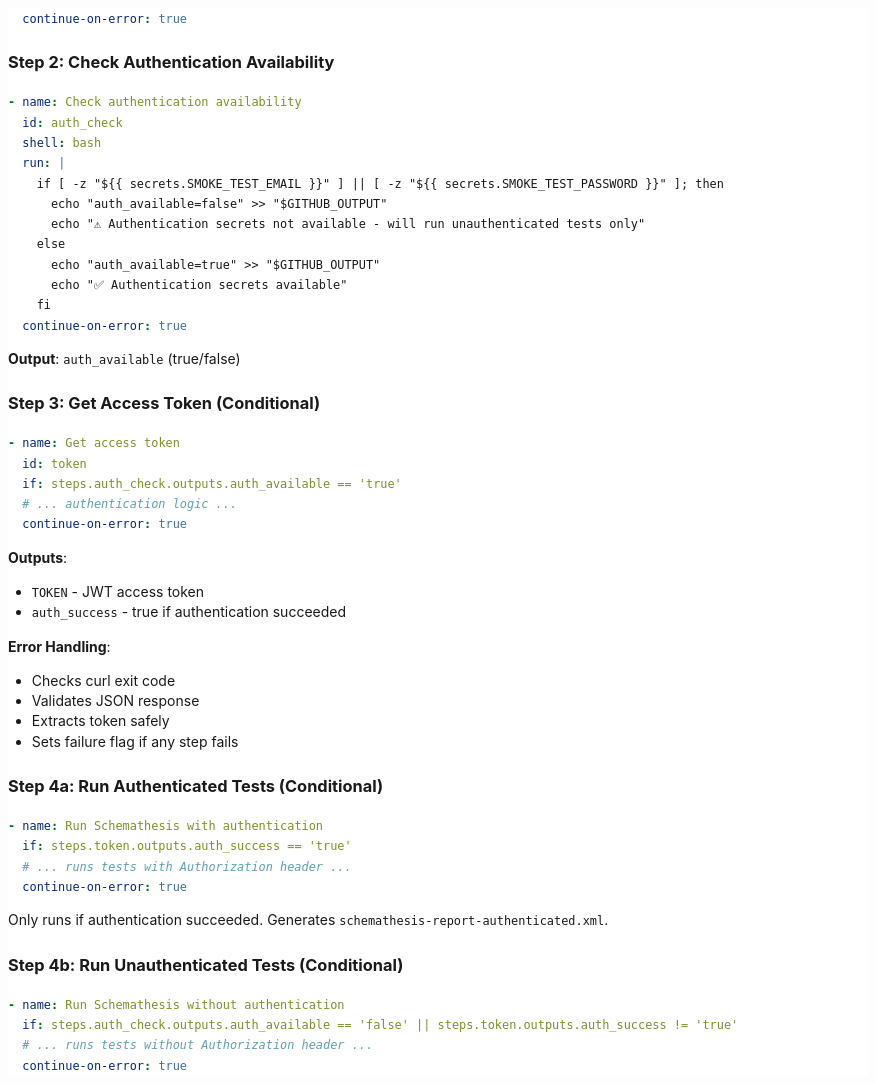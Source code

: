 ```yaml
  continue-on-error: true
```

### Step 2: Check Authentication Availability
```yaml
- name: Check authentication availability
  id: auth_check
  shell: bash
  run: |
    if [ -z "${{ secrets.SMOKE_TEST_EMAIL }}" ] || [ -z "${{ secrets.SMOKE_TEST_PASSWORD }}" ]; then
      echo "auth_available=false" >> "$GITHUB_OUTPUT"
      echo "⚠️ Authentication secrets not available - will run unauthenticated tests only"
    else
      echo "auth_available=true" >> "$GITHUB_OUTPUT"
      echo "✅ Authentication secrets available"
    fi
  continue-on-error: true
```

**Output**: `auth_available` (true/false)

### Step 3: Get Access Token (Conditional)
```yaml
- name: Get access token
  id: token
  if: steps.auth_check.outputs.auth_available == 'true'
  # ... authentication logic ...
  continue-on-error: true
```

**Outputs**: 
- `TOKEN` - JWT access token
- `auth_success` - true if authentication succeeded

**Error Handling**:
- Checks curl exit code
- Validates JSON response
- Extracts token safely
- Sets failure flag if any step fails

### Step 4a: Run Authenticated Tests (Conditional)
```yaml
- name: Run Schemathesis with authentication
  if: steps.token.outputs.auth_success == 'true'
  # ... runs tests with Authorization header ...
  continue-on-error: true
```

Only runs if authentication succeeded. Generates `schemathesis-report-authenticated.xml`.

### Step 4b: Run Unauthenticated Tests (Conditional)
```yaml
- name: Run Schemathesis without authentication
  if: steps.auth_check.outputs.auth_available == 'false' || steps.token.outputs.auth_success != 'true'
  # ... runs tests without Authorization header ...
  continue-on-error: true
```
